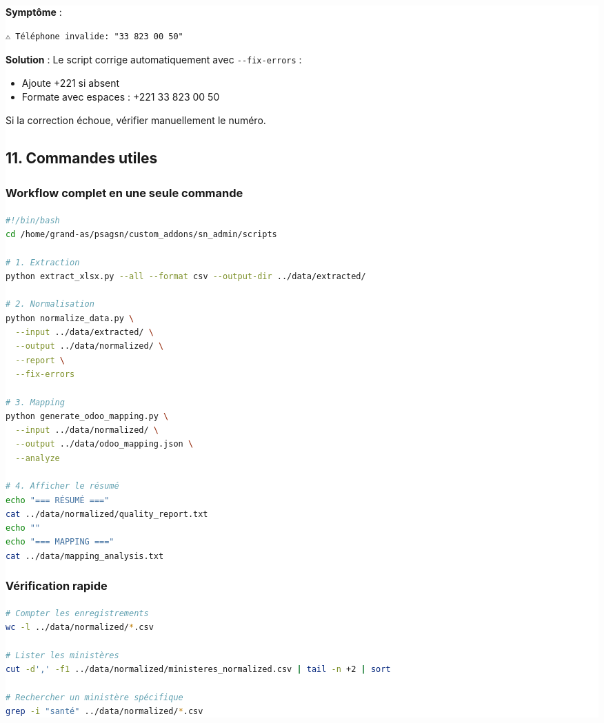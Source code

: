 **Symptôme** :
```
⚠ Téléphone invalide: "33 823 00 50"
```

**Solution** :
Le script corrige automatiquement avec `--fix-errors` :
- Ajoute +221 si absent
- Formate avec espaces : +221 33 823 00 50

Si la correction échoue, vérifier manuellement le numéro.

## 11. Commandes utiles

### Workflow complet en une seule commande

```bash
#!/bin/bash
cd /home/grand-as/psagsn/custom_addons/sn_admin/scripts

# 1. Extraction
python extract_xlsx.py --all --format csv --output-dir ../data/extracted/

# 2. Normalisation
python normalize_data.py \
  --input ../data/extracted/ \
  --output ../data/normalized/ \
  --report \
  --fix-errors

# 3. Mapping
python generate_odoo_mapping.py \
  --input ../data/normalized/ \
  --output ../data/odoo_mapping.json \
  --analyze

# 4. Afficher le résumé
echo "=== RÉSUMÉ ==="
cat ../data/normalized/quality_report.txt
echo ""
echo "=== MAPPING ==="
cat ../data/mapping_analysis.txt
```

### Vérification rapide

```bash
# Compter les enregistrements
wc -l ../data/normalized/*.csv

# Lister les ministères
cut -d',' -f1 ../data/normalized/ministeres_normalized.csv | tail -n +2 | sort

# Rechercher un ministère spécifique
grep -i "santé" ../data/normalized/*.csv
```
